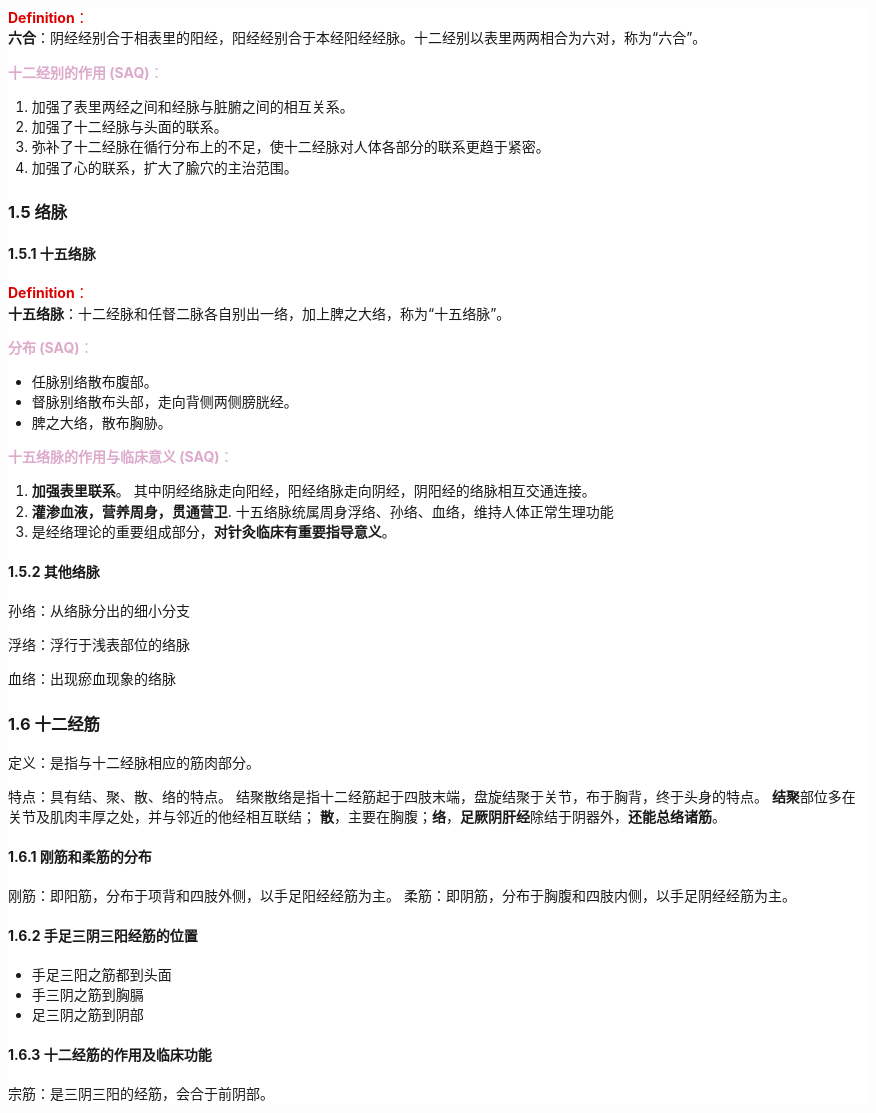 <font color="dd0000">**Definition**：</font><br/>**六合**：阴经经别合于相表里的阳经，阳经经别合于本经阳经经脉。十二经别以表里两两相合为六对，称为“六合”。

 <font color="ddaacc">**十二经别的作用 (SAQ)**：</font>
1. 加强了表里两经之间和经脉与脏腑之间的相互关系。
2. 加强了十二经脉与头面的联系。
3. 弥补了十二经脉在循行分布上的不足，使十二经脉对人体各部分的联系更趋于紧密。
4. 加强了心的联系，扩大了腧穴的主治范围。

### 1.5 络脉

#### 1.5.1 十五络脉
<font color="dd0000">**Definition**：</font><br/>**十五络脉**：十二经脉和任督二脉各自别出一络，加上脾之大络，称为“十五络脉”。

 <font color="ddaacc">**分布 (SAQ)**：</font>
- 任脉别络散布腹部。
- 督脉别络散布头部，走向背侧两侧膀胱经。
- 脾之大络，散布胸胁。

 <font color="ddaacc">**十五络脉的作用与临床意义 (SAQ)**：</font>
 1. **加强表里联系**。
  其中阴经络脉走向阳经，阳经络脉走向阴经，阴阳经的络脉相互交通连接。
 2. **灌渗血液，营养周身，贯通营卫**.
  十五络脉统属周身浮络、孙络、血络，维持人体正常生理功能
 3. 是经络理论的重要组成部分，**对针灸临床有重要指导意义**。

 
#### 1.5.2 其他络脉
孙络：从络脉分出的细小分支

浮络：浮行于浅表部位的络脉

血络：出现瘀血现象的络脉

### 1.6 十二经筋
定义：是指与十二经脉相应的筋肉部分。

特点：具有结、聚、散、络的特点。
结聚散络是指十二经筋起于四肢末端，盘旋结聚于关节，布于胸背，终于头身的特点。
**结聚**部位多在关节及肌肉丰厚之处，并与邻近的他经相互联结；
**散**，主要在胸腹；**络**，**足厥阴肝经**除结于阴器外，**还能总络诸筋**。

#### 1.6.1 刚筋和柔筋的分布                 
刚筋：即阳筋，分布于项背和四肢外侧，以手足阳经经筋为主。
柔筋：即阴筋，分布于胸腹和四肢内侧，以手足阴经经筋为主。

#### 1.6.2 手足三阴三阳经筋的位置
- 手足三阳之筋都到头面
- 手三阴之筋到胸膈
- 足三阴之筋到阴部 

#### 1.6.3 十二经筋的作用及临床功能
宗筋：是三阴三阳的经筋，会合于前阴部。
